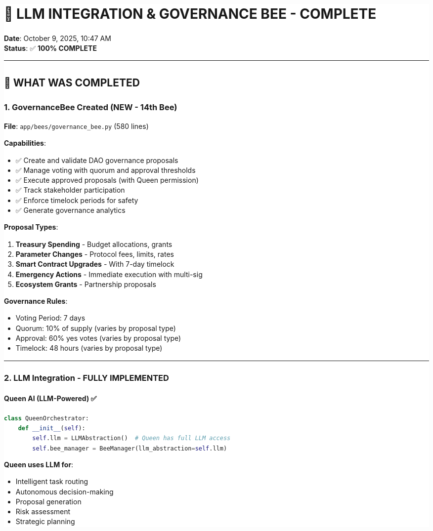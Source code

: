 # 🎉 LLM INTEGRATION & GOVERNANCE BEE - COMPLETE

**Date**: October 9, 2025, 10:47 AM  
**Status**: ✅ **100% COMPLETE**

---

## 🚀 WHAT WAS COMPLETED

### 1. **GovernanceBee Created** (NEW - 14th Bee)

**File**: `app/bees/governance_bee.py` (580 lines)

**Capabilities**:
- ✅ Create and validate DAO governance proposals
- ✅ Manage voting with quorum and approval thresholds
- ✅ Execute approved proposals (with Queen permission)
- ✅ Track stakeholder participation
- ✅ Enforce timelock periods for safety
- ✅ Generate governance analytics

**Proposal Types**:
1. **Treasury Spending** - Budget allocations, grants
2. **Parameter Changes** - Protocol fees, limits, rates
3. **Smart Contract Upgrades** - With 7-day timelock
4. **Emergency Actions** - Immediate execution with multi-sig
5. **Ecosystem Grants** - Partnership proposals

**Governance Rules**:
- Voting Period: 7 days
- Quorum: 10% of supply (varies by proposal type)
- Approval: 60% yes votes (varies by proposal type)
- Timelock: 48 hours (varies by proposal type)

---

### 2. **LLM Integration - FULLY IMPLEMENTED**

#### Queen AI (LLM-Powered) ✅
```python
class QueenOrchestrator:
    def __init__(self):
        self.llm = LLMAbstraction()  # Queen has full LLM access
        self.bee_manager = BeeManager(llm_abstraction=self.llm)
```

**Queen uses LLM for**:
- Intelligent task routing
- Autonomous decision-making
- Proposal generation
- Risk assessment
- Strategic planning
